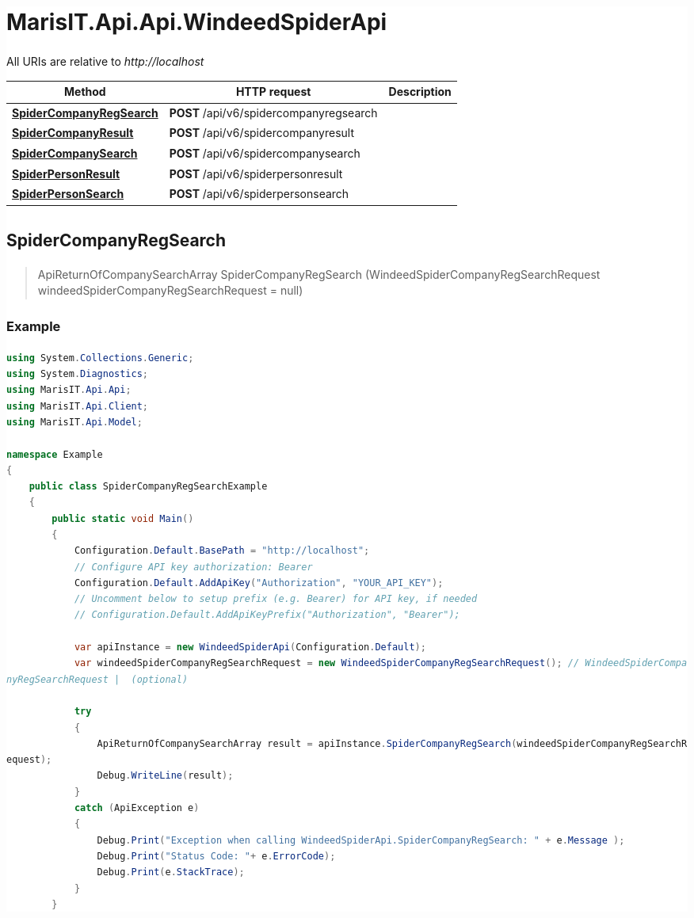 # MarisIT.Api.Api.WindeedSpiderApi

All URIs are relative to *http://localhost*

Method | HTTP request | Description
------------- | ------------- | -------------
[**SpiderCompanyRegSearch**](WindeedSpiderApi.md#spidercompanyregsearch) | **POST** /api/v6/spidercompanyregsearch | 
[**SpiderCompanyResult**](WindeedSpiderApi.md#spidercompanyresult) | **POST** /api/v6/spidercompanyresult | 
[**SpiderCompanySearch**](WindeedSpiderApi.md#spidercompanysearch) | **POST** /api/v6/spidercompanysearch | 
[**SpiderPersonResult**](WindeedSpiderApi.md#spiderpersonresult) | **POST** /api/v6/spiderpersonresult | 
[**SpiderPersonSearch**](WindeedSpiderApi.md#spiderpersonsearch) | **POST** /api/v6/spiderpersonsearch | 



## SpiderCompanyRegSearch

> ApiReturnOfCompanySearchArray SpiderCompanyRegSearch (WindeedSpiderCompanyRegSearchRequest windeedSpiderCompanyRegSearchRequest = null)



### Example

```csharp
using System.Collections.Generic;
using System.Diagnostics;
using MarisIT.Api.Api;
using MarisIT.Api.Client;
using MarisIT.Api.Model;

namespace Example
{
    public class SpiderCompanyRegSearchExample
    {
        public static void Main()
        {
            Configuration.Default.BasePath = "http://localhost";
            // Configure API key authorization: Bearer
            Configuration.Default.AddApiKey("Authorization", "YOUR_API_KEY");
            // Uncomment below to setup prefix (e.g. Bearer) for API key, if needed
            // Configuration.Default.AddApiKeyPrefix("Authorization", "Bearer");

            var apiInstance = new WindeedSpiderApi(Configuration.Default);
            var windeedSpiderCompanyRegSearchRequest = new WindeedSpiderCompanyRegSearchRequest(); // WindeedSpiderCompanyRegSearchRequest |  (optional) 

            try
            {
                ApiReturnOfCompanySearchArray result = apiInstance.SpiderCompanyRegSearch(windeedSpiderCompanyRegSearchRequest);
                Debug.WriteLine(result);
            }
            catch (ApiException e)
            {
                Debug.Print("Exception when calling WindeedSpiderApi.SpiderCompanyRegSearch: " + e.Message );
                Debug.Print("Status Code: "+ e.ErrorCode);
                Debug.Print(e.StackTrace);
            }
        }
```